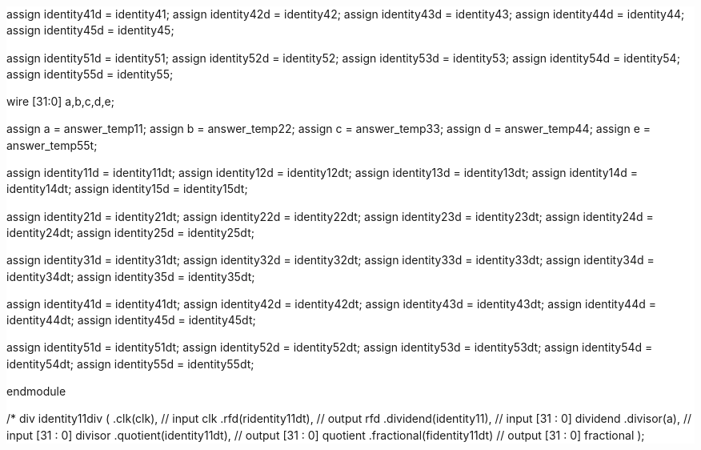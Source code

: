 assign identity41d = identity41;
assign identity42d = identity42;
assign identity43d = identity43;
assign identity44d = identity44;
assign identity45d = identity45;

assign identity51d = identity51;
assign identity52d = identity52;
assign identity53d = identity53;
assign identity54d = identity54;
assign identity55d = identity55;

wire [31:0] a,b,c,d,e;

assign a = answer_temp11;
assign b = answer_temp22;
assign c = answer_temp33;
assign d = answer_temp44;
assign e = answer_temp55t;


assign identity11d = identity11dt;
assign identity12d = identity12dt;
assign identity13d = identity13dt;
assign identity14d = identity14dt;
assign identity15d = identity15dt;

assign identity21d = identity21dt;
assign identity22d = identity22dt;
assign identity23d = identity23dt;
assign identity24d = identity24dt;
assign identity25d = identity25dt;

assign identity31d = identity31dt;
assign identity32d = identity32dt;
assign identity33d = identity33dt;
assign identity34d = identity34dt;
assign identity35d = identity35dt;

assign identity41d = identity41dt;
assign identity42d = identity42dt;
assign identity43d = identity43dt;
assign identity44d = identity44dt;
assign identity45d = identity45dt;

assign identity51d = identity51dt;
assign identity52d = identity52dt;
assign identity53d = identity53dt;
assign identity54d = identity54dt;
assign identity55d = identity55dt;



endmodule


/*
div identity11div 
(
	.clk(clk), // input clk
	.rfd(ridentity11dt), // output rfd
	.dividend(identity11), // input [31 : 0] dividend
	.divisor(a), // input [31 : 0] divisor
	.quotient(identity11dt), // output [31 : 0] quotient
	.fractional(fidentity11dt) // output [31 : 0] fractional
);
